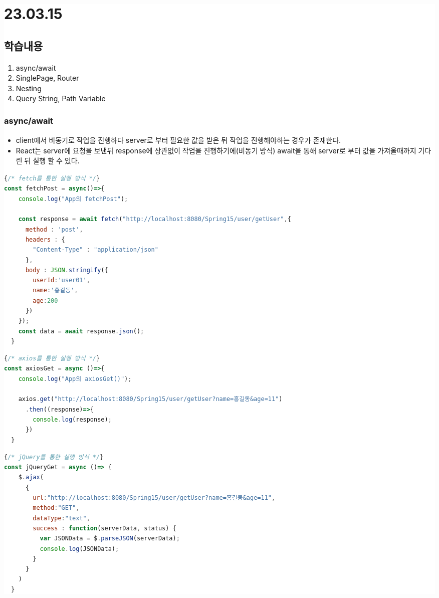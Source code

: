 # 23.03.15

## 학습내용

1. async/await
2. SinglePage, Router
3. Nesting
4. Query String, Path Variable



### async/await

- client에서 비동기로 작업을 진행하다 server로 부터 필요한 값을 받은 뒤 작업을 진행해야하는 경우가 존재한다.
- React는 server에 요청을 보낸뒤 response에 상관없이 작업을 진행하기에(비동기 방식) await을 통해 server로 부터 값을 가져올때까지 기다린 뒤 실행 할 수 있다.

```javascript
{/* fetch를 통한 실행 방식 */}
const fetchPost = async()=>{
    console.log("App의 fetchPost");

    const response = await fetch("http://localhost:8080/Spring15/user/getUser",{
      method : 'post',
      headers : {
        "Content-Type" : "application/json"
      },
      body : JSON.stringify({
        userId:'user01',
        name:'홍길동',
        age:200
      })
    });
    const data = await response.json();
  }
```

```javascript
{/* axios를 통한 실행 방식 */}
const axiosGet = async ()=>{
    console.log("App의 axiosGet()");

    axios.get("http://localhost:8080/Spring15/user/getUser?name=홍길동&age=11")
      .then((response)=>{
        console.log(response);
      })
  }  
```

```javascript
{/* jQuery를 통한 실행 방식 */}
const jQueryGet = async ()=> {
    $.ajax(
      {
        url:"http://localhost:8080/Spring15/user/getUser?name=홍길동&age=11",
        method:"GET",
        dataType:"text",
        success : function(serverData, status) {
          var JSONData = $.parseJSON(serverData);
          console.log(JSONData);
        }
      }
    )
  }
```
